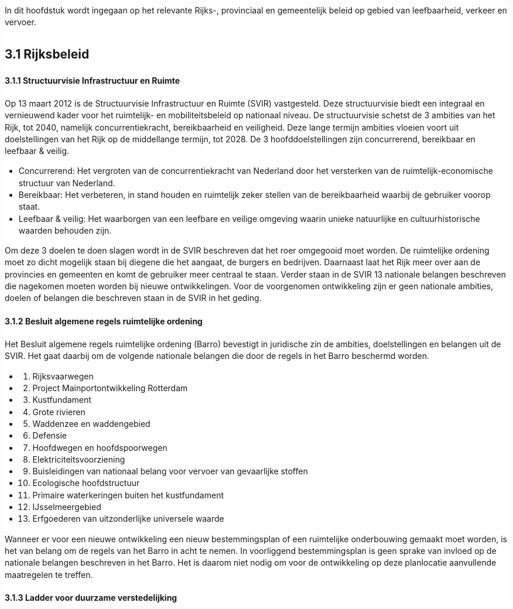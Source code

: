 In dit hoofdstuk wordt ingegaan op het relevante Rijks-, provinciaal en gemeentelijk beleid op gebied van leefbaarheid, verkeer en vervoer.

## 3.1 Rijksbeleid

#### 3.1.1 Structuurvisie Infrastructuur en Ruimte

Op 13 maart 2012 is de Structuurvisie Infrastructuur en Ruimte (SVIR) vastgesteld. Deze structuurvisie biedt een integraal en vernieuwend kader voor het ruimtelijk- en mobiliteitsbeleid op nationaal niveau. De structuurvisie schetst de 3 ambities van het Rijk, tot 2040, namelijk concurrentiekracht, bereikbaarheid en veiligheid. Deze lange termijn ambities vloeien voort uit doelstellingen van het Rijk op de middellange termijn, tot 2028. De 3 hoofddoelstellingen zijn concurrerend, bereikbaar en leefbaar & veilig.

- Concurrerend: Het vergroten van de concurrentiekracht van Nederland door het versterken van de ruimtelijk-economische structuur van Nederland.
- Bereikbaar: Het verbeteren, in stand houden en ruimtelijk zeker stellen van de bereikbaarheid waarbij de gebruiker voorop staat.
- Leefbaar & veilig: Het waarborgen van een leefbare en veilige omgeving waarin unieke natuurlijke en cultuurhistorische waarden behouden zijn.

Om deze 3 doelen te doen slagen wordt in de SVIR beschreven dat het roer omgegooid moet worden. De ruimtelijke ordening moet zo dicht mogelijk staan bij diegene die het aangaat, de burgers en bedrijven. Daarnaast laat het Rijk meer over aan de provincies en gemeenten en komt de gebruiker meer centraal te staan. Verder staan in de SVIR 13 nationale belangen beschreven die nagekomen moeten worden bij nieuwe ontwikkelingen. Voor de voorgenomen ontwikkeling zijn er geen nationale ambities, doelen of belangen die beschreven staan in de SVIR in het geding.

#### 3.1.2 Besluit algemene regels ruimtelijke ordening

Het Besluit algemene regels ruimtelijke ordening (Barro) bevestigt in juridische zin de ambities, doelstellingen en belangen uit de SVIR. Het gaat daarbij om de volgende nationale belangen die door de regels in het Barro beschermd worden.

- 1. Rijksvaarwegen
- 2. Project Mainportontwikkeling Rotterdam
- 3. Kustfundament
- 4. Grote rivieren
- 5. Waddenzee en waddengebied
- 6. Defensie
- 7. Hoofdwegen en hoofdspoorwegen
- 8. Elektriciteitsvoorziening
- 9. Buisleidingen van nationaal belang voor vervoer van gevaarlijke stoffen
- 10. Ecologische hoofdstructuur
- 11. Primaire waterkeringen buiten het kustfundament
- 12. IJsselmeergebied
- 13. Erfgoederen van uitzonderlijke universele waarde

Wanneer er voor een nieuwe ontwikkeling een nieuw bestemmingsplan of een ruimtelijke onderbouwing gemaakt moet worden, is het van belang om de regels van het Barro in acht te nemen. In voorliggend bestemmingsplan is geen sprake van invloed op de nationale belangen beschreven in het Barro. Het is daarom niet nodig om voor de ontwikkeling op deze planlocatie aanvullende maatregelen te treffen.

#### 3.1.3 Ladder voor duurzame verstedelijking

